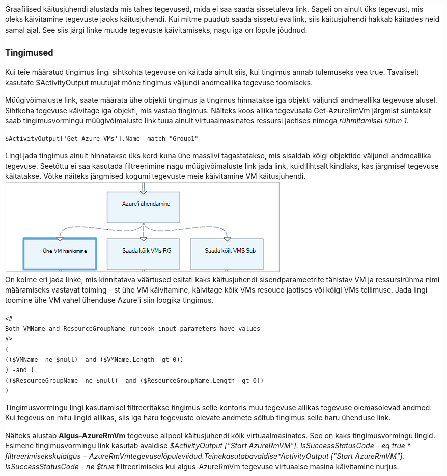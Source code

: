 Graafilised käitusjuhendi alustada mis tahes tegevused, mida ei saa saada sissetuleva link.  Sageli on ainult üks tegevust, mis oleks käivitamine tegevuste jaoks käitusjuhendi.  Kui mitme puudub saada sissetuleva link, siis käitusjuhendi hakkab käitades neid samal ajal.  See siis järgi linke muude tegevuste käivitamiseks, nagu iga on lõpule jõudnud.

### <a name="conditions"></a>Tingimused

Kui teie määratud tingimus lingi sihtkohta tegevuse on käitada ainult siis, kui tingimus annab tulemuseks vea true.  Tavaliselt kasutate $ActivityOutput muutujat mõne tingimus väljundi andmeallika tegevuse toomiseks.  

Müügivõimaluste link, saate määrata ühe objekti tingimus ja tingimus hinnatakse iga objekti väljundi andmeallika tegevuse alusel.  Sihtkoha tegevuse käivitage iga objekti, mis vastab tingimus.  Näiteks koos allika tegevusala Get-AzureRmVm järgmist süntaksit saab tingimusvormingu müügivõimaluste link tuua ainult virtuaalmasinates ressursi jaotises nimega *rühmitamisel rühm 1*.  

    $ActivityOutput['Get Azure VMs'].Name -match "Group1"

Lingi jada tingimus ainult hinnatakse üks kord kuna ühe massiivi tagastatakse, mis sisaldab kõigi objektide väljundi andmeallika tegevuse.  Seetõttu ei saa kasutada filtreerimine nagu müügivõimaluste link jada link, kuid lihtsalt kindlaks, kas järgmisel tegevuse käitatakse. Võtke näiteks järgmised kogumi tegevuste meie käivitamine VM käitusjuhendi.<br> ![Tingimusvormingu järjestuse Link](media/automation-graphical-authoring-intro/runbook-conditional-links-sequence.png)<br>
On kolme eri jada linke, mis kinnitatava väärtused esitati kaks käitusjuhendi sisendparameetrite tähistav VM ja ressursirühma nimi määramiseks vastavat toiming - st ühe VM käivitamine, käivitage kõik VMs resouce jaotises või kõigi VMs tellimuse.  Jada lingi toomine ühe VM vahel ühenduse Azure'i siin loogika tingimus.

    <# 
    Both VMName and ResourceGroupName runbook input parameters have values 
    #>
    (
    (($VMName -ne $null) -and ($VMName.Length -gt 0))
    ) -and (
    (($ResourceGroupName -ne $null) -and ($ResourceGroupName.Length -gt 0))
    )

Tingimusvormingu lingi kasutamisel filtreeritakse tingimus selle kontoris muu tegevuse allikas tegevuse olemasolevad andmed.  Kui tegevus on mitu lingid allikas, siis iga haru tegevuste olevate andmete sõltub tingimus selle haru ühenduse link.

Näiteks alustab **Algus-AzureRmVm** tegevuse allpool käitusjuhendi kõik virtuaalmasinates.  See on kaks tingimusvormingu lingid.  Esimene tingimusvormingu link kasutab avaldise *$ActivityOutput ["Start AzureRmVM"]. IsSuccessStatusCode - eq $true* filtreerimiseks kui algus-AzureRmVm tegevuse lõpule viidud.  Teine kasutab avaldise *$ActivityOutput ["Start AzureRmVM"]. IsSuccessStatusCode - ne $true* filtreerimiseks kui algus-AzureRmVm tegevuse virtuaalse masina käivitamine nurjus.  
